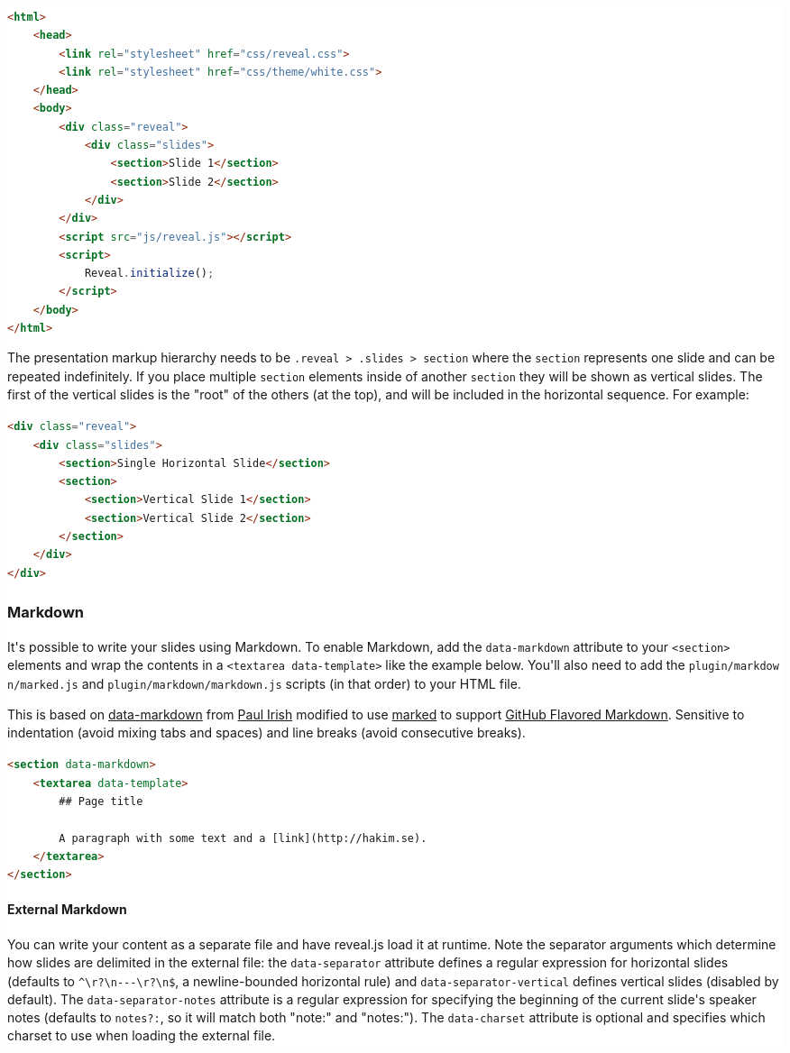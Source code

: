 ```html
<html>
    <head>
        <link rel="stylesheet" href="css/reveal.css">
        <link rel="stylesheet" href="css/theme/white.css">
    </head>
    <body>
        <div class="reveal">
            <div class="slides">
                <section>Slide 1</section>
                <section>Slide 2</section>
            </div>
        </div>
        <script src="js/reveal.js"></script>
        <script>
            Reveal.initialize();
        </script>
    </body>
</html>
```
The presentation markup hierarchy needs to be `.reveal > .slides > section` where the `section` represents one slide and can be repeated indefinitely. If you place multiple `section` elements inside of another `section` they will be shown as vertical slides. The first of the vertical slides is the "root" of the others (at the top), and will be included in the horizontal sequence. For example:

```html
<div class="reveal">
    <div class="slides">
        <section>Single Horizontal Slide</section>
        <section>
            <section>Vertical Slide 1</section>
            <section>Vertical Slide 2</section>
        </section>
    </div>
</div>
```
### Markdown
It's possible to write your slides using Markdown. To enable Markdown, add the `data-markdown` attribute to your `<section>` elements and wrap the contents in a `<textarea data-template>` like the example below. You'll also need to add the `plugin/markdown/marked.js` and `plugin/markdown/markdown.js` scripts (in that order) to your HTML file.

This is based on [﻿data-markdown](https://gist.github.com/1343518) from [﻿Paul Irish](https://github.com/paulirish) modified to use [﻿marked](https://github.com/chjj/marked) to support [﻿GitHub Flavored Markdown](https://help.github.com/articles/github-flavored-markdown). Sensitive to indentation (avoid mixing tabs and spaces) and line breaks (avoid consecutive breaks).

```html
<section data-markdown>
    <textarea data-template>
        ## Page title

        A paragraph with some text and a [link](http://hakim.se).
    </textarea>
</section>
```
#### External Markdown
You can write your content as a separate file and have reveal.js load it at runtime. Note the separator arguments which determine how slides are delimited in the external file: the `data-separator` attribute defines a regular expression for horizontal slides (defaults to `^\r?\n---\r?\n$`, a newline-bounded horizontal rule) and `data-separator-vertical` defines vertical slides (disabled by default). The `data-separator-notes` attribute is a regular expression for specifying the beginning of the current slide's speaker notes (defaults to `notes?:`, so it will match both "note:" and "notes:"). The `data-charset` attribute is optional and specifies which charset to use when loading the external file.